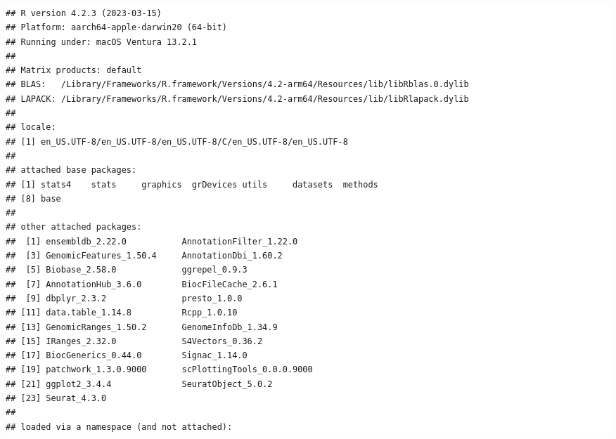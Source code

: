     ## R version 4.2.3 (2023-03-15)
    ## Platform: aarch64-apple-darwin20 (64-bit)
    ## Running under: macOS Ventura 13.2.1
    ## 
    ## Matrix products: default
    ## BLAS:   /Library/Frameworks/R.framework/Versions/4.2-arm64/Resources/lib/libRblas.0.dylib
    ## LAPACK: /Library/Frameworks/R.framework/Versions/4.2-arm64/Resources/lib/libRlapack.dylib
    ## 
    ## locale:
    ## [1] en_US.UTF-8/en_US.UTF-8/en_US.UTF-8/C/en_US.UTF-8/en_US.UTF-8
    ## 
    ## attached base packages:
    ## [1] stats4    stats     graphics  grDevices utils     datasets  methods  
    ## [8] base     
    ## 
    ## other attached packages:
    ##  [1] ensembldb_2.22.0           AnnotationFilter_1.22.0   
    ##  [3] GenomicFeatures_1.50.4     AnnotationDbi_1.60.2      
    ##  [5] Biobase_2.58.0             ggrepel_0.9.3             
    ##  [7] AnnotationHub_3.6.0        BiocFileCache_2.6.1       
    ##  [9] dbplyr_2.3.2               presto_1.0.0              
    ## [11] data.table_1.14.8          Rcpp_1.0.10               
    ## [13] GenomicRanges_1.50.2       GenomeInfoDb_1.34.9       
    ## [15] IRanges_2.32.0             S4Vectors_0.36.2          
    ## [17] BiocGenerics_0.44.0        Signac_1.14.0             
    ## [19] patchwork_1.3.0.9000       scPlottingTools_0.0.0.9000
    ## [21] ggplot2_3.4.4              SeuratObject_5.0.2        
    ## [23] Seurat_4.3.0              
    ## 
    ## loaded via a namespace (and not attached):
